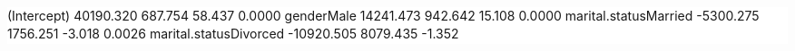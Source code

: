 <tbody>
<tr>
<td style="text-align:left;">
(Intercept)
</td>
<td style="text-align:right;">
40190.320
</td>
<td style="text-align:right;">
687.754
</td>
<td style="text-align:right;">
58.437
</td>
<td style="text-align:right;">
0.0000
</td>
</tr>
<tr>
<td style="text-align:left;">
genderMale
</td>
<td style="text-align:right;">
14241.473
</td>
<td style="text-align:right;">
942.642
</td>
<td style="text-align:right;">
15.108
</td>
<td style="text-align:right;">
0.0000
</td>
</tr>
<tr>
<td style="text-align:left;">
marital.statusMarried
</td>
<td style="text-align:right;">
-5300.275
</td>
<td style="text-align:right;">
1756.251
</td>
<td style="text-align:right;">
-3.018
</td>
<td style="text-align:right;">
0.0026
</td>
</tr>
<tr>
<td style="text-align:left;">
marital.statusDivorced
</td>
<td style="text-align:right;">
-10920.505
</td>
<td style="text-align:right;">
8079.435
</td>
<td style="text-align:right;">
-1.352